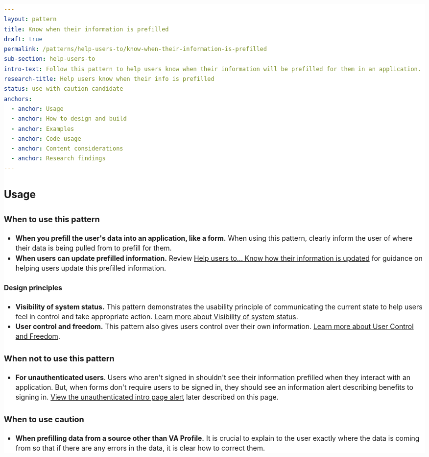 ```yaml
---
layout: pattern
title: Know when their information is prefilled
draft: true
permalink: /patterns/help-users-to/know-when-their-information-is-prefilled
sub-section: help-users-to
intro-text: Follow this pattern to help users know when their information will be prefilled for them in an application.
research-title: Help users know when their info is prefilled
status: use-with-caution-candidate
anchors:
  - anchor: Usage
  - anchor: How to design and build
  - anchor: Examples
  - anchor: Code usage
  - anchor: Content considerations
  - anchor: Research findings
---
```


## Usage

### When to use this pattern

- **When you prefill the user's data into an application, like a form.** When using this pattern, clearly inform the user of where their data is being pulled from to prefill for them.
- **When users can update prefilled information.** Review [Help users to... Know how their information is updated](https://design.va.gov/patterns/help-users-to/know-how-their-information-is-updated) for guidance on helping users update this prefilled information.

#### Design principles
- **Visibility of system status.** This pattern demonstrates the usability principle of communicating the current state to help users feel in control and take appropriate action. [Learn more about Visibility of system status](https://www.nngroup.com/articles/visibility-system-status/).
- **User control and freedom.** This pattern also gives users control over their own information. [Learn more about User Control and Freedom](https://www.nngroup.com/articles/user-control-and-freedom/).

### When not to use this pattern
- **For unauthenticated users**. Users who aren't signed in shouldn't see their information prefilled when they interact with an application. But, when forms don't require users to be signed in, they should see an information alert describing benefits to signing in. [View the unauthenticated intro page alert](#unauthenticated-intro-page-alert) later described on this page.

### When to use caution
- **When prefilling data from a source other than VA Profile.** It is crucial to explain to the user exactly where the data is coming from so that if there are any errors in the data, it is clear how to correct them.

